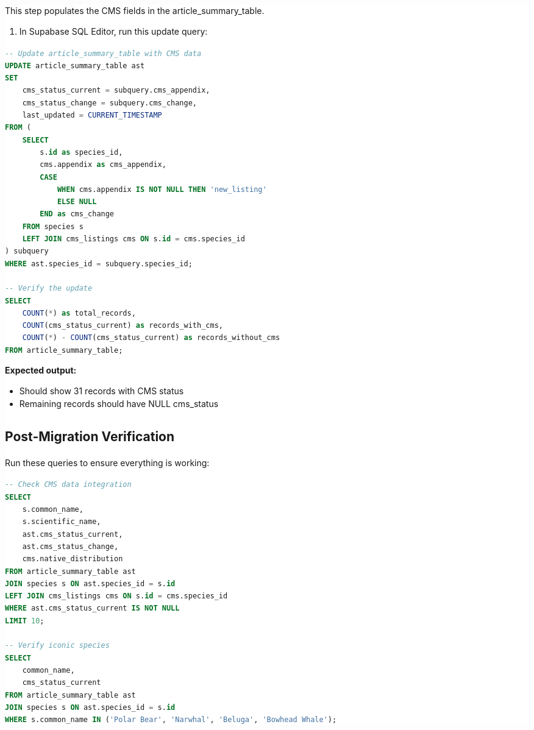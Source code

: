 This step populates the CMS fields in the article_summary_table.

1. In Supabase SQL Editor, run this update query:

```sql
-- Update article_summary_table with CMS data
UPDATE article_summary_table ast
SET 
    cms_status_current = subquery.cms_appendix,
    cms_status_change = subquery.cms_change,
    last_updated = CURRENT_TIMESTAMP
FROM (
    SELECT 
        s.id as species_id,
        cms.appendix as cms_appendix,
        CASE 
            WHEN cms.appendix IS NOT NULL THEN 'new_listing'
            ELSE NULL
        END as cms_change
    FROM species s
    LEFT JOIN cms_listings cms ON s.id = cms.species_id
) subquery
WHERE ast.species_id = subquery.species_id;

-- Verify the update
SELECT 
    COUNT(*) as total_records,
    COUNT(cms_status_current) as records_with_cms,
    COUNT(*) - COUNT(cms_status_current) as records_without_cms
FROM article_summary_table;
```

**Expected output:**
- Should show 31 records with CMS status
- Remaining records should have NULL cms_status

## Post-Migration Verification

Run these queries to ensure everything is working:

```sql
-- Check CMS data integration
SELECT 
    s.common_name,
    s.scientific_name,
    ast.cms_status_current,
    ast.cms_status_change,
    cms.native_distribution
FROM article_summary_table ast
JOIN species s ON ast.species_id = s.id
LEFT JOIN cms_listings cms ON s.id = cms.species_id
WHERE ast.cms_status_current IS NOT NULL
LIMIT 10;

-- Verify iconic species
SELECT 
    common_name,
    cms_status_current
FROM article_summary_table ast
JOIN species s ON ast.species_id = s.id
WHERE s.common_name IN ('Polar Bear', 'Narwhal', 'Beluga', 'Bowhead Whale');
```
